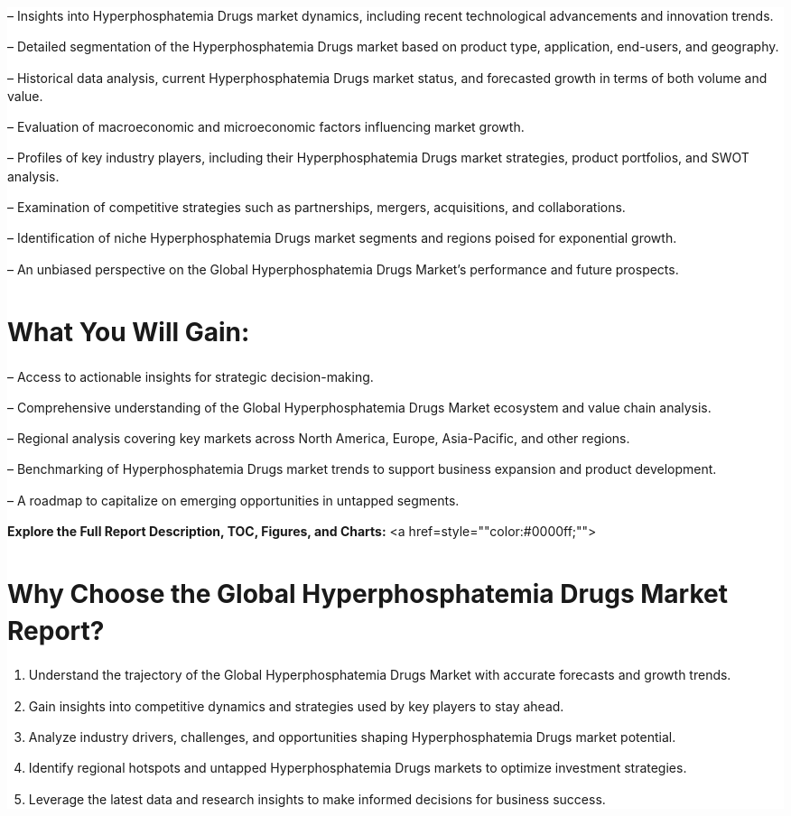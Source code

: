 – Insights into Hyperphosphatemia Drugs market dynamics, including recent technological advancements and innovation trends.

– Detailed segmentation of the Hyperphosphatemia Drugs market based on product type, application, end-users, and geography.

– Historical data analysis, current Hyperphosphatemia Drugs market status, and forecasted growth in terms of both volume and value.

– Evaluation of macroeconomic and microeconomic factors influencing market growth.

– Profiles of key industry players, including their Hyperphosphatemia Drugs market strategies, product portfolios, and SWOT analysis.

– Examination of competitive strategies such as partnerships, mergers, acquisitions, and collaborations.

– Identification of niche Hyperphosphatemia Drugs market segments and regions poised for exponential growth.

– An unbiased perspective on the Global Hyperphosphatemia Drugs Market’s performance and future prospects.

# <strong>What You Will Gain:</strong>

– Access to actionable insights for strategic decision-making.

– Comprehensive understanding of the Global Hyperphosphatemia Drugs Market ecosystem and value chain analysis.

– Regional analysis covering key markets across North America, Europe, Asia-Pacific, and other regions.

– Benchmarking of Hyperphosphatemia Drugs market trends to support business expansion and product development.

– A roadmap to capitalize on emerging opportunities in untapped segments.

<strong>Explore the Full Report Description, TOC, Figures, and Charts:</strong>
<a href=style=""color:#0000ff;""></a>

# <strong>Why Choose the Global Hyperphosphatemia Drugs Market Report?</strong>

1. Understand the trajectory of the Global Hyperphosphatemia Drugs Market with accurate forecasts and growth trends.

2. Gain insights into competitive dynamics and strategies used by key players to stay ahead.

3. Analyze industry drivers, challenges, and opportunities shaping Hyperphosphatemia Drugs market potential.

4. Identify regional hotspots and untapped Hyperphosphatemia Drugs markets to optimize investment strategies.

5. Leverage the latest data and research insights to make informed decisions for business success.
